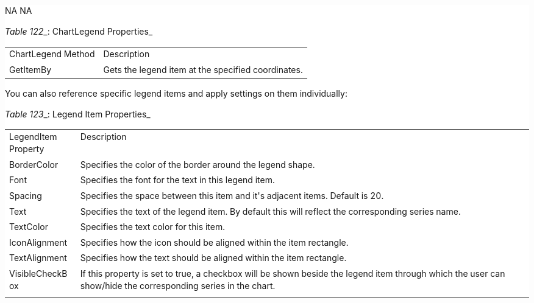 NA</th><th>
NA</th></tr>
</table>




_Table_ _122__: ChartLegend Properties_

<table>
<tr>
<td>
ChartLegend Method</td><td>
Description</td></tr>
<tr>
<td>
GetItemBy</td><td>
Gets the legend item at the specified coordinates.</td></tr>
</table>


You can also reference specific legend items and apply settings on them individually:



_Table_ _123__: Legend Item Properties_

<table>
<tr>
<td>
LegendItem Property</td><td>
Description</td></tr>
<tr>
<td>
BorderColor</td><td>
Specifies the color of the border around the legend shape.</td></tr>
<tr>
<td>
Font</td><td>
Specifies the font for the text in this legend item.</td></tr>
<tr>
<td>
Spacing</td><td>
Specifies the space between this item and it's adjacent items. Default is 20.</td></tr>
<tr>
<td>
Text</td><td>
Specifies the text of the legend item. By default this will reflect the corresponding series name.</td></tr>
<tr>
<td>
TextColor</td><td>
Specifies the text color for this item.</td></tr>
<tr>
<td>
IconAlignment</td><td>
Specifies how the icon should be aligned within the item rectangle.</td></tr>
<tr>
<td>
TextAlignment</td><td>
Specifies how the text should be aligned within the item rectangle.</td></tr>
<tr>
<td>
VisibleCheckBox</td><td>
If this property is set to true, a checkbox will be shown beside the legend item through which the user can show/hide the corresponding series in the chart.</td></tr>
<tr>
<td>